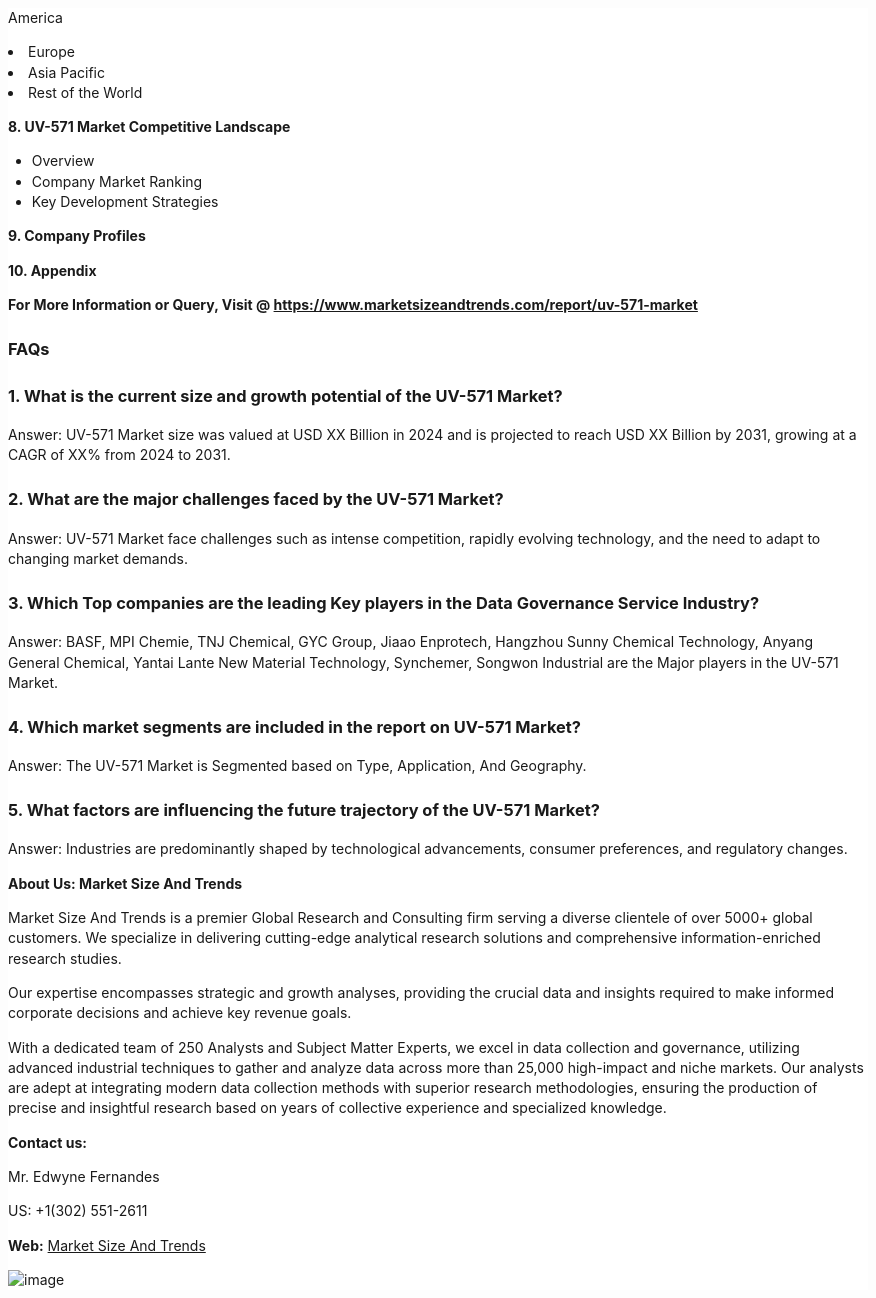 America</span></li><li><span class="">Europe</span></li><li><span class="">Asia Pacific</span></li><li><span class="">Rest of the World</span></li></ul></div><div class="" data-test-id=""><p><strong><span class="">8. UV-571 Market Competitive Landscape</span></strong></p></div><div class="" data-test-id=""><ul><li><span class="">Overview</span></li><li><span class="">Company Market Ranking</span></li><li><span class="">Key Development Strategies</span></li></ul></div><div class="" data-test-id=""><p><strong><span class="">9. Company Profiles</span></strong></p></div><div class="" data-test-id=""><p><strong><span class="">10. Appendix</span></strong></p></div><div class="" data-test-id=""><p><strong><span class="">For More Information or Query, Visit @ <a href="https://www.marketsizeandtrends.com/report/uv-571-market" target="_blank">https://www.marketsizeandtrends.com/report/uv-571-market</a></span></strong></p></div><div class="" data-test-id=""><div class="article-main__content" data-test-id="publishing-text-block"><h3><strong><span class="">FAQs</span></strong></h3></div><div class="article-main__content" data-test-id="publishing-text-block"><h3><span class="">1. What is the current size and growth potential of the UV-571 Market?</span></h3></div><div class="article-main__content" data-test-id="publishing-text-block"><p><span class="font-[700]">Answer</span><span class="">: UV-571 Market size was valued at USD XX Billion in 2024 and is projected to reach USD XX Billion by 2031, growing at a CAGR of XX% from 2024 to 2031.</span></p></div><div class="article-main__content" data-test-id="publishing-text-block"><h3><span class="">2. What are the major challenges faced by the UV-571 Market?</span></h3></div><div class="article-main__content" data-test-id="publishing-text-block"><p><span class="font-[700]">Answer</span><span class="">: UV-571 Market face challenges such as intense competition, rapidly evolving technology, and the need to adapt to changing market demands.</span></p></div><div class="article-main__content" data-test-id="publishing-text-block"><h3><span class="">3. Which Top companies are the leading Key players in the Data Governance Service Industry?</span></h3></div><div class="article-main__content" data-test-id="publishing-text-block"><p><span class="font-[700]">Answer</span><span class="">: BASF, MPI Chemie, TNJ Chemical, GYC Group, Jiaao Enprotech, Hangzhou Sunny Chemical Technology, Anyang General Chemical, Yantai Lante New Material Technology, Synchemer, Songwon Industrial are the Major players in the UV-571 Market.</span></p></div><div class="article-main__content" data-test-id="publishing-text-block"><h3><span class="">4. Which market segments are included in the report on UV-571 Market?</span></h3></div><div class="article-main__content" data-test-id="publishing-text-block"><p><span class="font-[700]">Answer</span><span class="">: The UV-571 Market is Segmented based on Type, Application, And Geography.</span></p></div><div class="article-main__content" data-test-id="publishing-text-block"><h3><span class="">5. What factors are influencing the future trajectory of the UV-571 Market?</span></h3></div><div class="article-main__content" data-test-id="publishing-text-block"><p><span class="font-[700]">Answer:</span><span class="">&nbsp;Industries are predominantly shaped by technological advancements, consumer preferences, and regulatory changes.</span></p></div><p><strong><span class="">About Us: Market Size And Trends</span></strong></p></div><div class="" data-test-id=""><p><span class="">Market Size And Trends is a premier Global Research and Consulting firm serving a diverse clientele of over 5000+ global customers. We specialize in delivering cutting-edge analytical research solutions and comprehensive information-enriched research studies.</span></p></div><div class="" data-test-id=""><p><span class="">Our expertise encompasses strategic and growth analyses, providing the crucial data and insights required to make informed corporate decisions and achieve key revenue goals.</span></p></div><div class="" data-test-id=""><p><span class="">With a dedicated team of 250 Analysts and Subject Matter Experts, we excel in data collection and governance, utilizing advanced industrial techniques to gather and analyze data across more than 25,000 high-impact and niche markets. Our analysts are adept at integrating modern data collection methods with superior research methodologies, ensuring the production of precise and insightful research based on years of collective experience and specialized knowledge.</span></p></div><div class="" data-test-id=""><p><strong><span class="">Contact us:</span></strong></p></div><div class="" data-test-id=""><p><span class="">Mr. Edwyne Fernandes</span></p></div><div class="" data-test-id=""><p><span class="">US: +1(302) 551-2611<br /></span></p><p><span class=""><strong>Web:</strong> <a href="https://www.marketsizeandtrends.com/" target="_blank">Market Size And Trends</a></span></p></div>
![image](https://github.com/user-attachments/assets/98785fa6-9dd7-4bd4-8cee-bfc2ed12b275)
